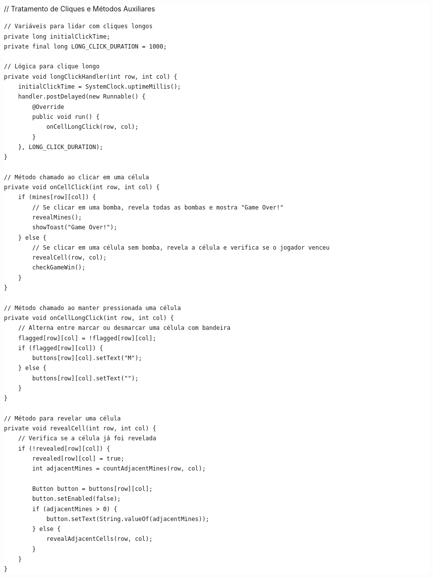 // Tratamento de Cliques e Métodos Auxiliares

    // Variáveis para lidar com cliques longos
    private long initialClickTime;
    private final long LONG_CLICK_DURATION = 1000;

    // Lógica para clique longo
    private void longClickHandler(int row, int col) {
        initialClickTime = SystemClock.uptimeMillis();
        handler.postDelayed(new Runnable() {
            @Override
            public void run() {
                onCellLongClick(row, col);
            }
        }, LONG_CLICK_DURATION);
    }

    // Método chamado ao clicar em uma célula
    private void onCellClick(int row, int col) {
        if (mines[row][col]) {
            // Se clicar em uma bomba, revela todas as bombas e mostra "Game Over!"
            revealMines();
            showToast("Game Over!");
        } else {
            // Se clicar em uma célula sem bomba, revela a célula e verifica se o jogador venceu
            revealCell(row, col);
            checkGameWin();
        }
    }

    // Método chamado ao manter pressionada uma célula
    private void onCellLongClick(int row, int col) {
        // Alterna entre marcar ou desmarcar uma célula com bandeira
        flagged[row][col] = !flagged[row][col];
        if (flagged[row][col]) {
            buttons[row][col].setText("M");
        } else {
            buttons[row][col].setText("");
        }
    }

    // Método para revelar uma célula
    private void revealCell(int row, int col) {
        // Verifica se a célula já foi revelada
        if (!revealed[row][col]) {
            revealed[row][col] = true;
            int adjacentMines = countAdjacentMines(row, col);

            Button button = buttons[row][col];
            button.setEnabled(false);
            if (adjacentMines > 0) {
                button.setText(String.valueOf(adjacentMines));
            } else {
                revealAdjacentCells(row, col);
            }
        }
    }

